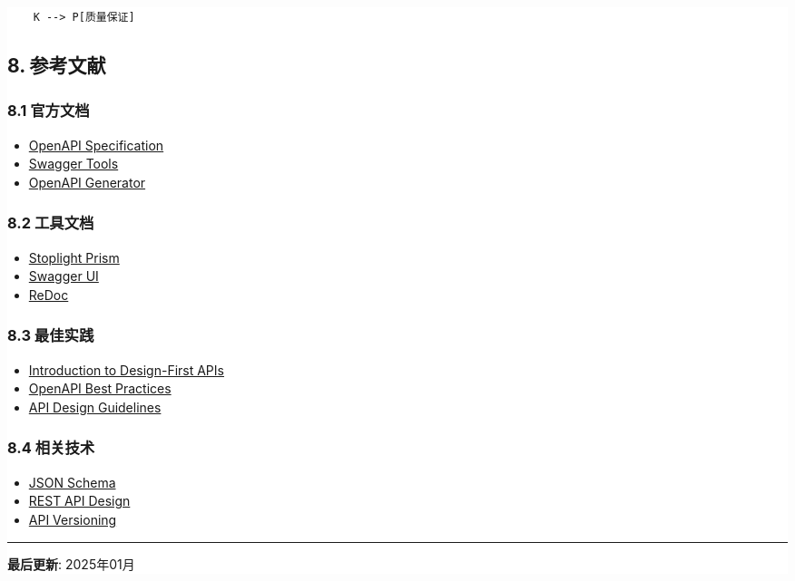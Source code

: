 ```mermaid
    K --> P[质量保证]
```

## 8. 参考文献

### 8.1 官方文档

- [OpenAPI Specification](https://spec.openapis.org/oas/v3.0.3)
- [Swagger Tools](https://swagger.io/tools/)
- [OpenAPI Generator](https://openapi-generator.tech/)

### 8.2 工具文档

- [Stoplight Prism](https://stoplight.io/open-source/prism)
- [Swagger UI](https://swagger.io/tools/swagger-ui/)
- [ReDoc](https://github.com/Redocly/redoc)

### 8.3 最佳实践

- [Introduction to Design-First APIs](https://www.apisyouwonthate.com/blog/api-design-first-vs-code-first)
- [OpenAPI Best Practices](https://swagger.io/blog/api-design/openapi-best-practices/)
- [API Design Guidelines](https://github.com/microsoft/api-guidelines)

### 8.4 相关技术

- [JSON Schema](https://json-schema.org/)
- [REST API Design](https://restfulapi.net/)
- [API Versioning](https://www.baeldung.com/rest-api-versioning)

---

**最后更新**: 2025年01月
